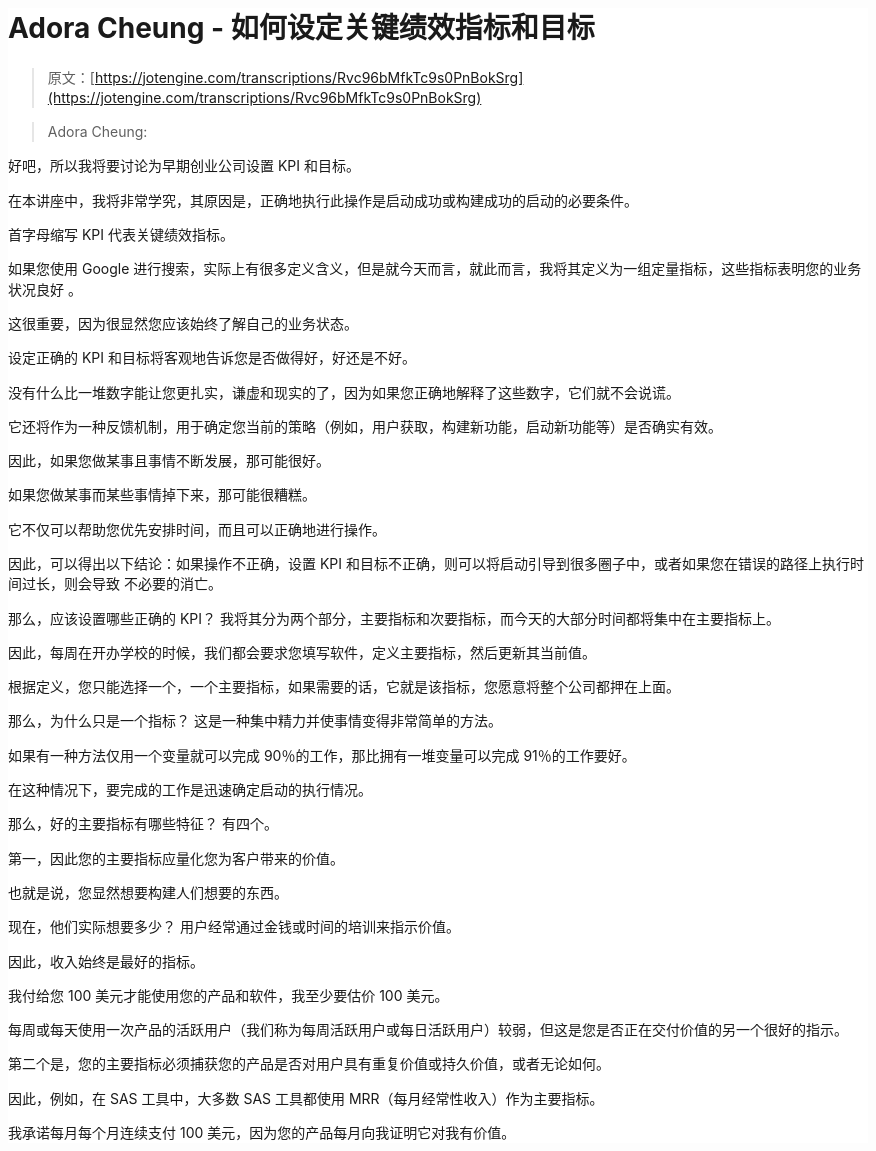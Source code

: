 # Adora Cheung - 如何设定关键绩效指标和目标

> 原文：[https://jotengine.com/transcriptions/Rvc96bMfkTc9s0PnBokSrg](https://jotengine.com/transcriptions/Rvc96bMfkTc9s0PnBokSrg)

> Adora Cheung:

好吧，所以我将要讨论为早期创业公司设置 KPI 和目标。

在本讲座中，我将非常学究，其原因是，正确地执行此操作是启动成功或构建成功的启动的必要条件。

首字母缩写 KPI 代表关键绩效指标。

如果您使用 Google 进行搜索，实际上有很多定义含义，但是就今天而言，就此而言，我将其定义为一组定量指标，这些指标表明您的业务状况良好 。

这很重要，因为很显然您应该始终了解自己的业务状态。

设定正确的 KPI 和目标将客观地告诉您是否做得好，好还是不好。

没有什么比一堆数字能让您更扎实，谦虚和现实的了，因为如果您正确地解释了这些数字，它们就不会说谎。

它还将作为一种反馈机制，用于确定您当前的策略（例如，用户获取，构建新功能，启动新功能等）是否确实有效。

因此，如果您做某事且事情不断发展，那可能很好。

如果您做某事而某些事情掉下来，那可能很糟糕。

它不仅可以帮助您优先安排时间，而且可以正确地进行操作。

因此，可以得出以下结论：如果操作不正确，设置 KPI 和目标不正确，则可以将启动引导到很多圈子中，或者如果您在错误的路径上执行时间过长，则会导致 不必要的消亡。

那么，应该设置哪些正确的 KPI？ 我将其分为两个部分，主要指标和次要指标，而今天的大部分时间都将集中在主要指标上。

因此，每周在开办学校的时候，我们都会要求您填写软件，定义主要指标，然后更新其当前值。

根据定义，您只能选择一个，一个主要指标，如果需要的话，它就是该指标，您愿意将整个公司都押在上面。

那么，为什么只是一个指标？ 这是一种集中精力并使事情变得非常简单的方法。

如果有一种方法仅用一个变量就可以完成 90％的工作，那比拥有一堆变量可以完成 91％的工作要好。

在这种情况下，要完成的工作是迅速确定启动的执行情况。

那么，好的主要指标有哪些特征？ 有四个。

第一，因此您的主要指标应量化您为客户带来的价值。

也就是说，您显然想要构建人们想要的东西。

现在，他们实际想要多少？ 用户经常通过金钱或时间的培训来指示价值。

因此，收入始终是最好的指标。

我付给您 100 美元才能使用您的产品和软件，我至少要估价 100 美元。

每周或每天使用一次产品的活跃用户（我们称为每周活跃用户或每日活跃用户）较弱，但这是您是否正在交付价值的另一个很好的指示。

第二个是，您的主要指标必须捕获您的产品是否对用户具有重复价值或持久价值，或者无论如何。

因此，例如，在 SAS 工具中，大多数 SAS 工具都使用 MRR（每月经常性收入）作为主要指标。

我承诺每月每个月连续支付 100 美元，因为您的产品每月向我证明它对我有价值。
